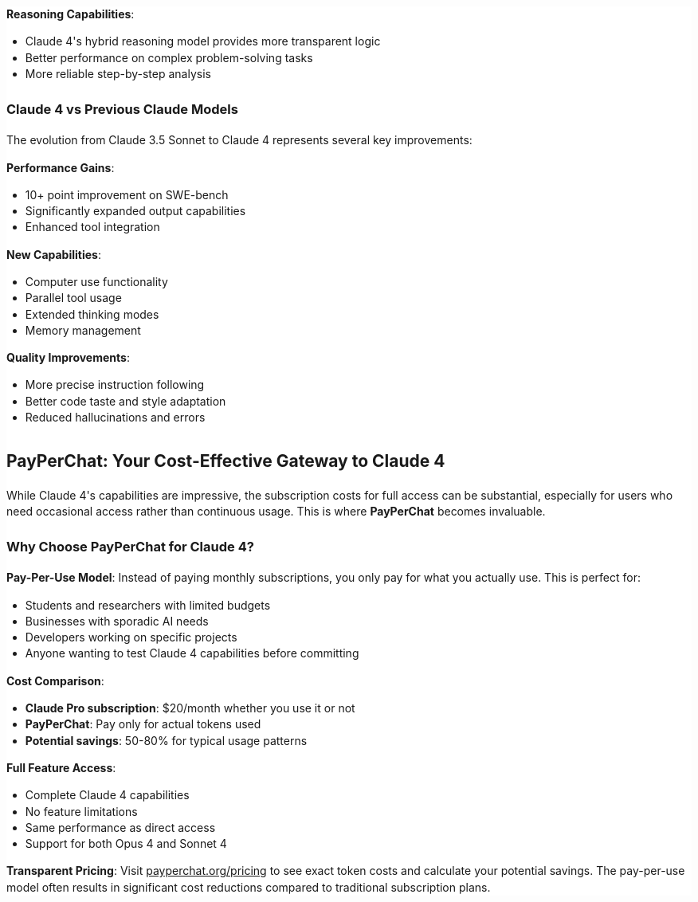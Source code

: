**Reasoning Capabilities**:
- Claude 4's hybrid reasoning model provides more transparent logic
- Better performance on complex problem-solving tasks
- More reliable step-by-step analysis

### Claude 4 vs Previous Claude Models

The evolution from Claude 3.5 Sonnet to Claude 4 represents several key improvements:

**Performance Gains**:
- 10+ point improvement on SWE-bench
- Significantly expanded output capabilities
- Enhanced tool integration

**New Capabilities**:
- Computer use functionality
- Parallel tool usage
- Extended thinking modes
- Memory management

**Quality Improvements**:
- More precise instruction following
- Better code taste and style adaptation
- Reduced hallucinations and errors

## PayPerChat: Your Cost-Effective Gateway to Claude 4

While Claude 4's capabilities are impressive, the subscription costs for full access can be substantial, especially for users who need occasional access rather than continuous usage. This is where **PayPerChat** becomes invaluable.

### Why Choose PayPerChat for Claude 4?

**Pay-Per-Use Model**:
Instead of paying monthly subscriptions, you only pay for what you actually use. This is perfect for:
- Students and researchers with limited budgets
- Businesses with sporadic AI needs
- Developers working on specific projects
- Anyone wanting to test Claude 4 capabilities before committing

**Cost Comparison**:
- **Claude Pro subscription**: $20/month whether you use it or not
- **PayPerChat**: Pay only for actual tokens used
- **Potential savings**: 50-80% for typical usage patterns

**Full Feature Access**:
- Complete Claude 4 capabilities
- No feature limitations
- Same performance as direct access
- Support for both Opus 4 and Sonnet 4

**Transparent Pricing**:
Visit [payperchat.org/pricing](https://payperchat.org/pricing) to see exact token costs and calculate your potential savings. The pay-per-use model often results in significant cost reductions compared to traditional subscription plans.
